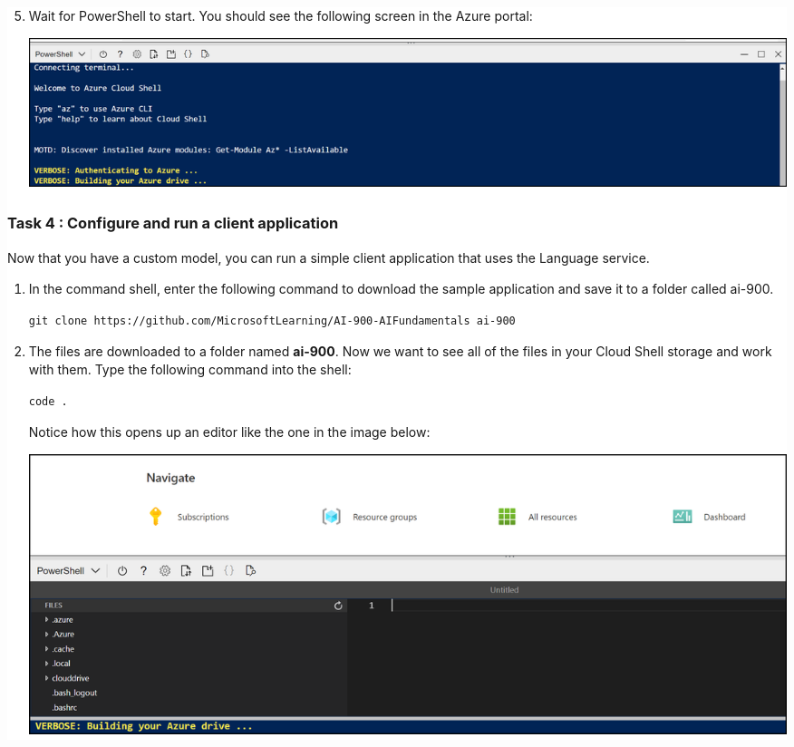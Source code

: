 5.  Wait for PowerShell to start. You should see the following screen in the Azure portal:
    
    ![Wait for PowerShell to start.](../media/powershell-prompt.png)
    

### Task 4 : Configure and run a client application

Now that you have a custom model, you can run a simple client application that uses the Language service.

1.  In the command shell, enter the following command to download the sample application and save it to a folder called ai-900.
    

    ```
    git clone https://github.com/MicrosoftLearning/AI-900-AIFundamentals ai-900
    
    ```
    
2.  The files are downloaded to a folder named  **ai-900**. Now we want to see all of the files in your Cloud Shell storage and work with them. Type the following command into the shell:
    

    ```
    code .
    
    ```
    
    Notice how this opens up an editor like the one in the image below:
    
    ![The code editor.](../media/powershell-portal-guide-4.png)
    